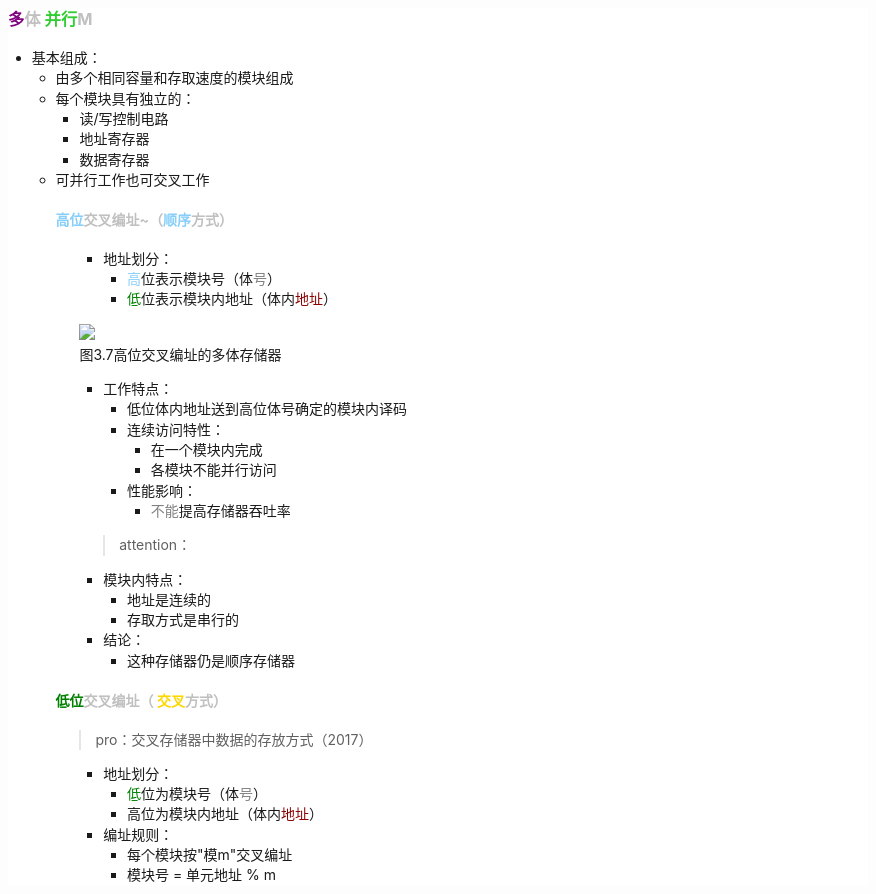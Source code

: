 ###  <span style="color: silver;"><span style="color: purple;">多</span>体 <span style="color: LimeGreen;">并行</span>M
- 基本组成：
  - 由多个相同容量和存取速度的模块组成
  - 每个模块具有独立的：
    - 读/写控制电路
    - 地址寄存器
    - 数据寄存器
  - 可并行工作也可交叉工作
<ul>


<ul>

####  <span style="color: silver;"><span style="color: LightSkyBlue;">高位</span>交叉编址~（<span style="color: LightSkyBlue;">顺序</span>方式）
<ul>

- 地址划分：
  - <span style="color: LightSkyBlue;">高</span>位表示模块号（体<span style="color: gray;">号</span>）
  - <span style="color: green;">低</span>位表示模块内地址（体内<span style="color: DarkRed;">地址</span>）

![](https://cdn-mineru.openxlab.org.cn/model-mineru/prod/75d2ac2a627c5bcdace95fe592ef3010583976cec7fbd37807fc2eed52d25b78.jpg)  
图3.7高位交叉编址的多体存储器  

- 工作特点：
  - 低位体内地址送到高位体号确定的模块内译码
  - 连续访问特性：
    - 在一个模块内完成
    - 各模块不能并行访问
  - 性能影响：
    - <span style="color: gray;">不能</span>提高存储器吞吐率

> attention：  

- 模块内特点：
  - 地址是连续的
  - 存取方式是串行的
- 结论：
  - 这种存储器仍是顺序存储器
</ul>

####  <span style="color: silver;"><span style="color: green;">低位</span>交叉编址（ <span style="color: Gold;">交叉</span>方式）

> pro：交叉存储器中数据的存放方式（2017）  
<ul>

- 地址划分：
  - <span style="color: green;">低</span>位为模块号（体<span style="color: gray;">号</span>）
  - 高位为模块内地址（体内<span style="color: DarkRed;">地址</span>）
- 编址规则：
  - 每个模块按"模m"交叉编址
  - 模块号 = 单元地址 % m
